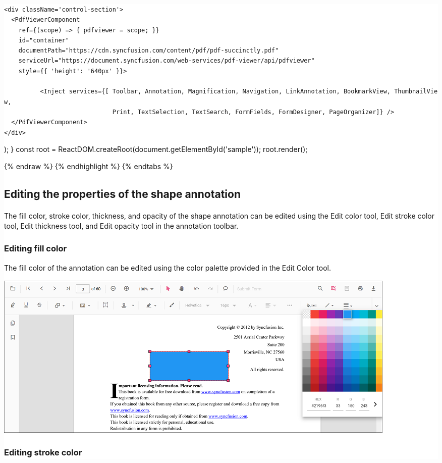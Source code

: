     <div className='control-section'>
      <PdfViewerComponent
        ref={(scope) => { pdfviewer = scope; }}
        id="container"
        documentPath="https://cdn.syncfusion.com/content/pdf/pdf-succinctly.pdf"
        serviceUrl="https://document.syncfusion.com/web-services/pdf-viewer/api/pdfviewer"
        style={{ 'height': '640px' }}>

              <Inject services={[ Toolbar, Annotation, Magnification, Navigation, LinkAnnotation, BookmarkView, ThumbnailView,
                                  Print, TextSelection, TextSearch, FormFields, FormDesigner, PageOrganizer]} />
      </PdfViewerComponent>
    </div>
  </div>);
}
const root = ReactDOM.createRoot(document.getElementById('sample'));
root.render(<App />);

{% endraw %}
{% endhighlight %}
{% endtabs %}

## Editing the properties of the shape annotation

The fill color, stroke color, thickness, and opacity of the shape annotation can be edited using the Edit color tool, Edit stroke color tool, Edit thickness tool, and Edit opacity tool in the annotation toolbar.

### Editing fill color

The fill color of the annotation can be edited using the color palette provided in the Edit Color tool.

![ShapeFillColor](../images/shape_fillColor.png)

### Editing stroke color

